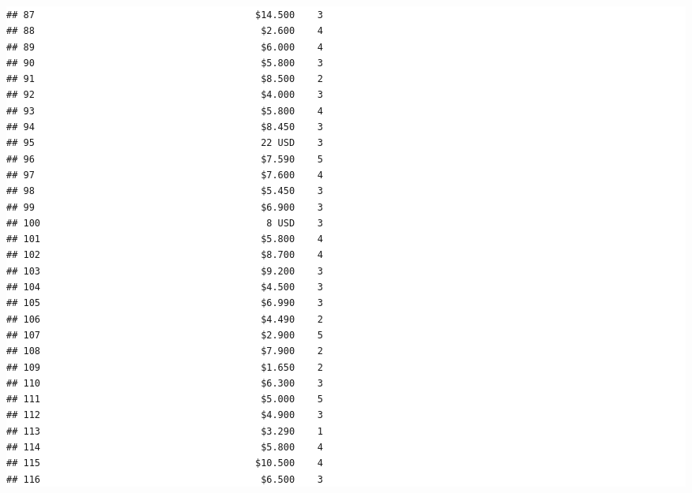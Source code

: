     ## 87                                       $14.500    3
    ## 88                                        $2.600    4
    ## 89                                        $6.000    4
    ## 90                                        $5.800    3
    ## 91                                        $8.500    2
    ## 92                                        $4.000    3
    ## 93                                        $5.800    4
    ## 94                                        $8.450    3
    ## 95                                        22 USD    3
    ## 96                                        $7.590    5
    ## 97                                        $7.600    4
    ## 98                                        $5.450    3
    ## 99                                        $6.900    3
    ## 100                                        8 USD    3
    ## 101                                       $5.800    4
    ## 102                                       $8.700    4
    ## 103                                       $9.200    3
    ## 104                                       $4.500    3
    ## 105                                       $6.990    3
    ## 106                                       $4.490    2
    ## 107                                       $2.900    5
    ## 108                                       $7.900    2
    ## 109                                       $1.650    2
    ## 110                                       $6.300    3
    ## 111                                       $5.000    5
    ## 112                                       $4.900    3
    ## 113                                       $3.290    1
    ## 114                                       $5.800    4
    ## 115                                      $10.500    4
    ## 116                                       $6.500    3